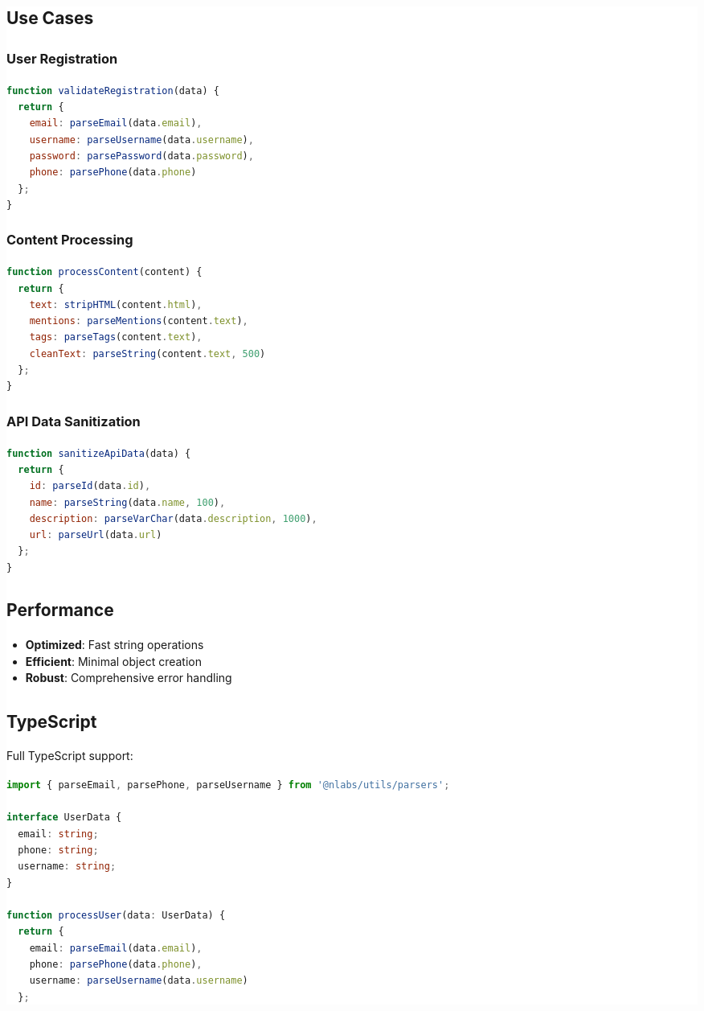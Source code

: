 ## Use Cases

### User Registration
```js
function validateRegistration(data) {
  return {
    email: parseEmail(data.email),
    username: parseUsername(data.username),
    password: parsePassword(data.password),
    phone: parsePhone(data.phone)
  };
}
```

### Content Processing
```js
function processContent(content) {
  return {
    text: stripHTML(content.html),
    mentions: parseMentions(content.text),
    tags: parseTags(content.text),
    cleanText: parseString(content.text, 500)
  };
}
```

### API Data Sanitization
```js
function sanitizeApiData(data) {
  return {
    id: parseId(data.id),
    name: parseString(data.name, 100),
    description: parseVarChar(data.description, 1000),
    url: parseUrl(data.url)
  };
}
```

## Performance

- **Optimized**: Fast string operations
- **Efficient**: Minimal object creation
- **Robust**: Comprehensive error handling

## TypeScript

Full TypeScript support:

```ts
import { parseEmail, parsePhone, parseUsername } from '@nlabs/utils/parsers';

interface UserData {
  email: string;
  phone: string;
  username: string;
}

function processUser(data: UserData) {
  return {
    email: parseEmail(data.email),
    phone: parsePhone(data.phone),
    username: parseUsername(data.username)
  };
```